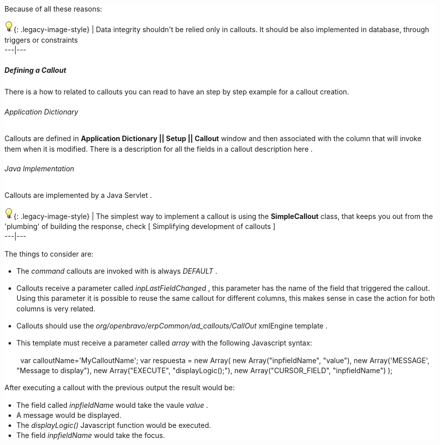 Because of all these reasons:

![](/assets/developer-guide/etendo-classic/concepts/Bulbgraph.png){: .legacy-image-style} |  Data
integrity shouldn't be relied only in callouts. It should be also implemented
in database, through triggers or constraints  
---|---  
  
#####  Defining a Callout

There is a  how to  related to callouts you can read to have an step by step
example for a callout creation.

######  Application Dictionary

Callouts are defined in **Application Dictionary || Setup || Callout** window
and then associated with the column that will invoke them when it is modified.
There is a description for all the fields in a callout description  here  .

######  Java Implementation

Callouts are implemented by a  Java Servlet  .

![](/assets/developer-guide/etendo-classic/concepts/Bulbgraph.png){: .legacy-image-style} |  The
simplest way to implement a callout is using the **SimpleCallout** class, that
keeps you out from the 'plumbing' of building the response, check [
Simplifying development of callouts  ]  
---|---  
  
The things to consider are:

  * The _command_ callouts are invoked with is always _DEFAULT_ . 
  * Callouts receive a parameter called _inpLastFieldChanged_ , this parameter has the name of the field that triggered the callout. Using this parameter it is possible to reuse the same callout for different columns, this makes sense in case the action for both columns is very related. 
  * Callouts should use the  _org/openbravo/erpCommon/ad_callouts/CallOut_ xmlEngine template  . 
  * This template must receive a parameter called _array_ with the following Javascript syntax: 

    
    
     
    var calloutName='MyCalloutName';
    var respuesta = new Array(
                              new Array("inpfieldName", "value"),
                              new Array('MESSAGE', "Message to display"),
                              new Array("EXECUTE", "displayLogic();"),
                              new Array("CURSOR_FIELD", "inpfieldName")
                              );

After executing a callout with the previous output the result would be:

  * The field called _inpfieldName_ would take the vaule _value_ . 
  * A message would be displayed. 
  * The _displayLogic()_ Javascript function would be executed. 
  * The field _inpfieldName_ would take the focus. 

